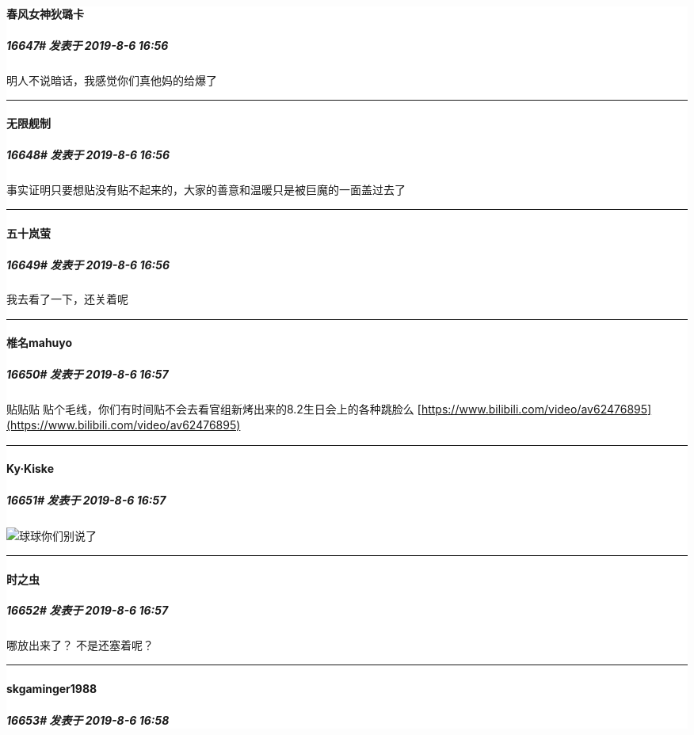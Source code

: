 ####  春风女神狄璐卡  
##### 16647#       发表于 2019-8-6 16:56


明人不说暗话，我感觉你们真他妈的给爆了


*****

####  无限舰制  
##### 16648#       发表于 2019-8-6 16:56


事实证明只要想贴没有贴不起来的，大家的善意和温暖只是被巨魔的一面盖过去了


*****

####  五十岚萤  
##### 16649#       发表于 2019-8-6 16:56


我去看了一下，还关着呢


*****

####  椎名mahuyo  
##### 16650#       发表于 2019-8-6 16:57


贴贴贴 贴个毛线，你们有时间贴不会去看官组新烤出来的8.2生日会上的各种跳脸么
[https://www.bilibili.com/video/av62476895](https://www.bilibili.com/video/av62476895)


*****

####  Ky·Kiske  
##### 16651#       发表于 2019-8-6 16:57


<img src="https://static.saraba1st.com/image/smiley/face2017/198.png" referrerpolicy="no-referrer">球球你们别说了


*****

####  时之虫  
##### 16652#       发表于 2019-8-6 16:57


哪放出来了？ 不是还塞着呢？


*****

####  skgaminger1988  
##### 16653#       发表于 2019-8-6 16:58
